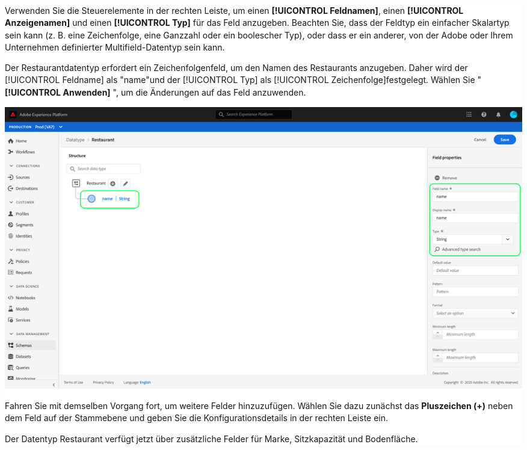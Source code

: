 Verwenden Sie die Steuerelemente in der rechten Leiste, um einen **[!UICONTROL Feldnamen]**, einen **[!UICONTROL Anzeigenamen]** und einen **[!UICONTROL Typ]** für das Feld anzugeben. Beachten Sie, dass der Feldtyp ein einfacher Skalartyp sein kann (z. B. eine Zeichenfolge, eine Ganzzahl oder ein boolescher Typ), oder dass er ein anderer, von der Adobe oder Ihrem Unternehmen definierter Multifield-Datentyp sein kann.

Der Restaurantdatentyp erfordert ein Zeichenfolgenfeld, um den Namen des Restaurants anzugeben. Daher wird der [!UICONTROL Feldname] als &quot;name&quot;und der [!UICONTROL Typ] als [!UICONTROL Zeichenfolge]festgelegt. Wählen Sie &quot; **[!UICONTROL Anwenden]** &quot;, um die Änderungen auf das Feld anzuwenden.

![](../images/tutorials/create-datatype/name-field.png)

Fahren Sie mit demselben Vorgang fort, um weitere Felder hinzuzufügen. Wählen Sie dazu zunächst das **Pluszeichen (+)** neben dem Feld auf der Stammebene und geben Sie die Konfigurationsdetails in der rechten Leiste ein.

Der Datentyp Restaurant verfügt jetzt über zusätzliche Felder für Marke, Sitzkapazität und Bodenfläche.
